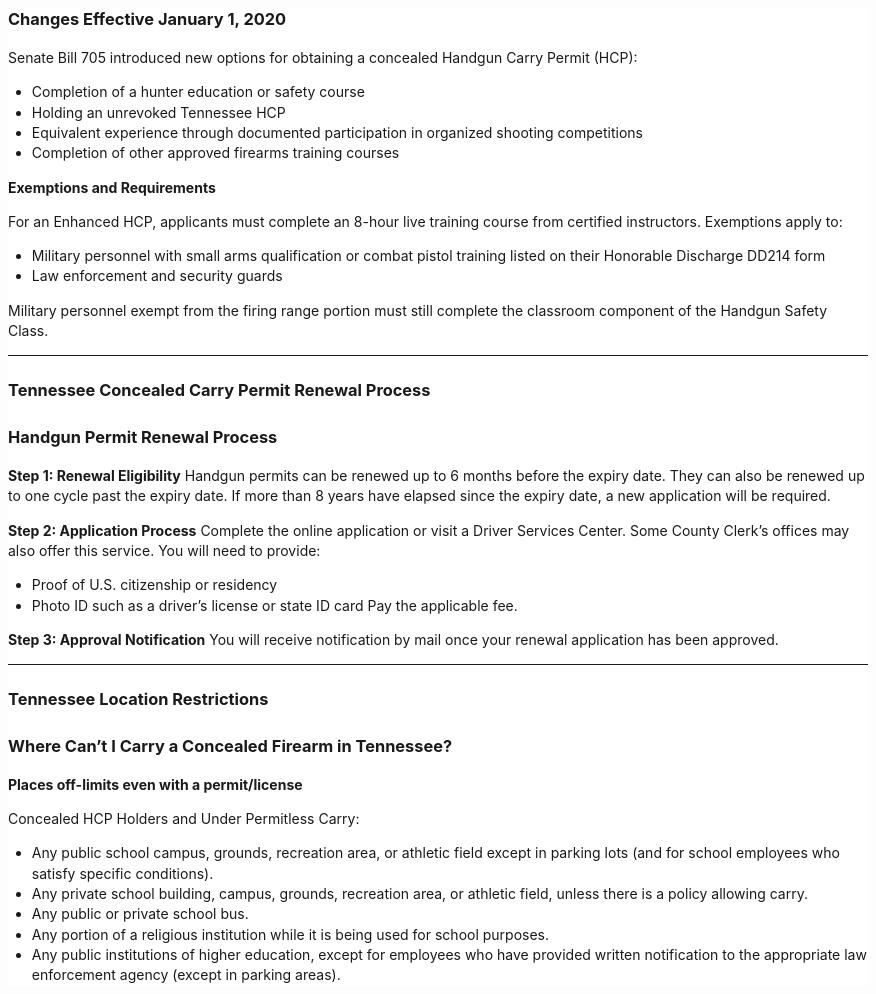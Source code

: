 ### Changes Effective January 1, 2020

Senate Bill 705 introduced new options for obtaining a concealed Handgun Carry Permit (HCP):

  * Completion of a hunter education or safety course
  * Holding an unrevoked Tennessee HCP
  * Equivalent experience through documented participation in organized shooting competitions
  * Completion of other approved firearms training courses



**Exemptions and Requirements**

For an Enhanced HCP, applicants must complete an 8-hour live training course from certified instructors. Exemptions apply to:

  * Military personnel with small arms qualification or combat pistol training listed on their Honorable Discharge DD214 form
  * Law enforcement and security guards



Military personnel exempt from the firing range portion must still complete the classroom component of the Handgun Safety Class.

* * *

### Tennessee Concealed Carry Permit Renewal Process

### Handgun Permit Renewal Process

**Step 1: Renewal Eligibility** Handgun permits can be renewed up to 6 months before the expiry date. They can also be renewed up to one cycle past the expiry date. If more than 8 years have elapsed since the expiry date, a new application will be required.

**Step 2: Application Process** Complete the online application or visit a Driver Services Center. Some County Clerk’s offices may also offer this service. You will need to provide:

  * Proof of U.S. citizenship or residency
  * Photo ID such as a driver’s license or state ID card Pay the applicable fee.



**Step 3: Approval Notification** You will receive notification by mail once your renewal application has been approved.

* * *

### Tennessee Location Restrictions

### Where Can’t I Carry a Concealed Firearm in Tennessee?

**Places off-limits even with a permit/license**

Concealed HCP Holders and Under Permitless Carry:

  * Any public school campus, grounds, recreation area, or athletic field except in parking lots (and for school employees who satisfy specific conditions).
  * Any private school building, campus, grounds, recreation area, or athletic field, unless there is a policy allowing carry.
  * Any public or private school bus.
  * Any portion of a religious institution while it is being used for school purposes.
  * Any public institutions of higher education, except for employees who have provided written notification to the appropriate law enforcement agency (except in parking areas).
